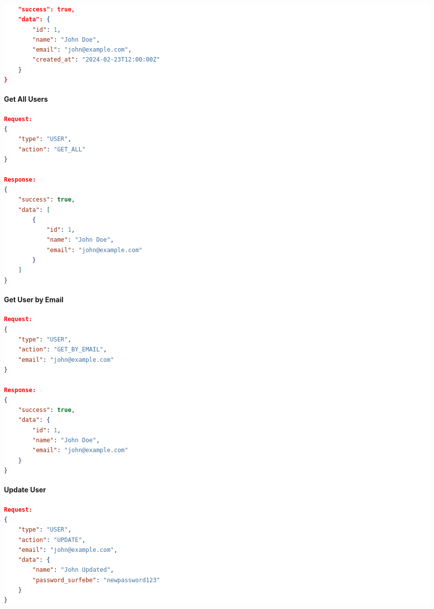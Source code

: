```json
    "success": true,
    "data": {
        "id": 1,
        "name": "John Doe",
        "email": "john@example.com",
        "created_at": "2024-02-23T12:00:00Z"
    }
}
```

#### Get All Users
```json
Request:
{
    "type": "USER",
    "action": "GET_ALL"
}

Response:
{
    "success": true,
    "data": [
        {
            "id": 1,
            "name": "John Doe",
            "email": "john@example.com"
        }
    ]
}
```

#### Get User by Email
```json
Request:
{
    "type": "USER",
    "action": "GET_BY_EMAIL",
    "email": "john@example.com"
}

Response:
{
    "success": true,
    "data": {
        "id": 1,
        "name": "John Doe",
        "email": "john@example.com"
    }
}
```

#### Update User
```json
Request:
{
    "type": "USER",
    "action": "UPDATE",
    "email": "john@example.com",
    "data": {
        "name": "John Updated",
        "password_surfebe": "newpassword123"
    }
}

```